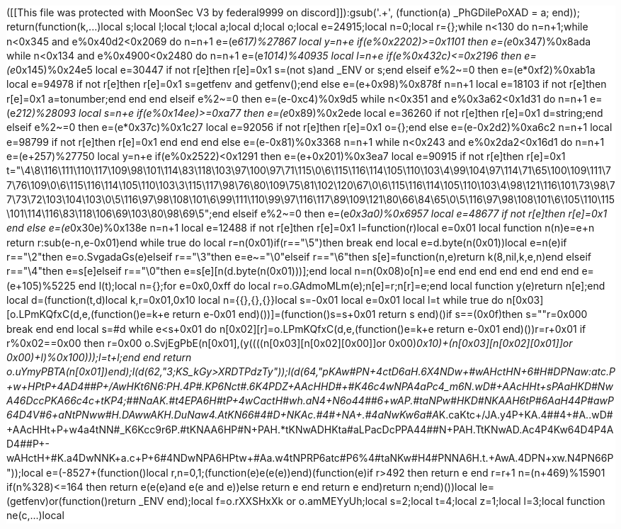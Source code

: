 ([[This file was protected with MoonSec V3 by federal9999 on discord]]):gsub('.+', (function(a) _PhGDilePoXAD = a; end)); return(function(k,...)local s;local l;local t;local a;local d;local o;local e=24915;local n=0;local r={};while n<130 do n=n+1;while n<0x345 and e%0x40d2<0x2069 do n=n+1 e=(e*617)%27867 local y=n+e if(e%0x2202)>=0x1101 then e=(e*0x347)%0x8ada while n<0x134 and e%0x4900<0x2480 do n=n+1 e=(e*1014)%40935 local l=n+e if(e%0x432c)<=0x2196 then e=(e*0x145)%0x24e5 local e=30447 if not r[e]then r[e]=0x1 s=(not s)and _ENV or s;end elseif e%2~=0 then e=(e*0xf2)%0xab1a local e=94978 if not r[e]then r[e]=0x1 s=getfenv and getfenv();end else e=(e+0x98)%0x878f n=n+1 local e=18103 if not r[e]then r[e]=0x1 a=tonumber;end end end elseif e%2~=0 then e=(e-0xc4)%0x9d5 while n<0x351 and e%0x3a62<0x1d31 do n=n+1 e=(e*212)%28093 local s=n+e if(e%0x14ee)>=0xa77 then e=(e*0x89)%0x2ede local e=36260 if not r[e]then r[e]=0x1 d=string;end elseif e%2~=0 then e=(e*0x37c)%0x1c27 local e=92056 if not r[e]then r[e]=0x1 o={};end else e=(e-0x2d2)%0xa6c2 n=n+1 local e=98799 if not r[e]then r[e]=0x1 end end end else e=(e-0x81)%0x3368 n=n+1 while n<0x243 and e%0x2da2<0x16d1 do n=n+1 e=(e+257)%27750 local y=n+e if(e%0x2522)<0x1291 then e=(e+0x201)%0x3ea7 local e=90915 if not r[e]then r[e]=0x1 t="\4\8\116\111\110\117\109\98\101\114\83\118\103\97\100\97\71\115\0\6\115\116\114\105\110\103\4\99\104\97\114\71\65\100\109\111\77\76\109\0\6\115\116\114\105\110\103\3\115\117\98\76\80\109\75\81\102\120\67\0\6\115\116\114\105\110\103\4\98\121\116\101\73\98\77\73\72\103\104\103\0\5\116\97\98\108\101\6\99\111\110\99\97\116\117\89\109\121\80\66\84\65\0\5\116\97\98\108\101\6\105\110\115\101\114\116\83\118\106\69\103\80\98\69\5";end elseif e%2~=0 then e=(e*0x3a0)%0x6957 local e=48677 if not r[e]then r[e]=0x1 end else e=(e*0x30e)%0x138e n=n+1 local e=12488 if not r[e]then r[e]=0x1 l=function(r)local e=0x01 local function n(n)e=e+n return r:sub(e-n,e-0x01)end while true do local r=n(0x01)if(r=="\5")then break end local e=d.byte(n(0x01))local e=n(e)if r=="\2"then e=o.SvgadaGs(e)elseif r=="\3"then e=e~="\0"elseif r=="\6"then s[e]=function(n,e)return k(8,nil,k,e,n)end elseif r=="\4"then e=s[e]elseif r=="\0"then e=s[e][n(d.byte(n(0x01)))];end local n=n(0x08)o[n]=e end end end end end end end e=(e+105)%5225 end l(t);local n={};for e=0x0,0xff do local r=o.GAdmoMLm(e);n[e]=r;n[r]=e;end local function y(e)return n[e];end local d=(function(t,d)local k,r=0x01,0x10 local n={{},{},{}}local s=-0x01 local e=0x01 local l=t while true do n[0x03][o.LPmKQfxC(d,e,(function()e=k+e return e-0x01 end)())]=(function()s=s+0x01 return s end)()if s==(0x0f)then s=""r=0x000 break end end local s=#d while e<s+0x01 do n[0x02][r]=o.LPmKQfxC(d,e,(function()e=k+e return e-0x01 end)())r=r+0x01 if r%0x02==0x00 then r=0x00 o.SvjEgPbE(n[0x01],(y((((n[0x03][n[0x02][0x00]]or 0x00)*0x10)+(n[0x03][n[0x02][0x01]]or 0x00)+l)%0x100)));l=t+l;end end return o.uYmyPBTA(n[0x01])end);l(d(62,"3;KS_kGy>XRDTPdzTy"));l(d(64,"pKAw#PN+4ctD6aH.6X4NDw+#wAHctHN+6#H#DPNaw:atc.P+w+HPtP+4AD4##P+/AwHKt6N6:PH.4P#.KP6Nct#.6K4PDZ+AAcHHD#+#K46c4wNPA4aPc4_m6N.wD#+AAcHHt+sPAaHKD#NwA46DccPKA66c4c+tKP4;##NaAK.#t4EPA6H#tP+4wCactH#wh.aN4+N6o44##6+wAP.#taNPw#HKD#NKAAH6tP#6AaH44P#awP64D4V#6+aNtPNww#H.DAwwAKH.DuNaw4.AtKN66#4#D+NKAc.#4#+NA+.#4aNwKw6a#A*K.caKtc+/JA.y4P+KA.4##4+#A..wD#+AAcHHt+P+w4a4tNN#_K6Kcc9r6P.#tKNAA6HP#N+PAH.*tKNwADHKta#aLPacDcPPA44##N+PAH.TtKNwAD.Ac4P4Kw64D4P4AD4##P+-wAHctH+#K.a4DwNNK+a.c+P+6#4NDwNPA6HPtw+#Aa.w4tNPRP6atc#P6%4#taNKw#H4#PNNA6H.t.+AwA.4DPN+xw.N4PN66P"));local e=(-8527+(function()local r,n=0,1;(function(e)e(e(e))end)(function(e)if r>492 then return e end r=r+1 n=(n+469)%15901 if(n%328)<=164 then return e(e(e)and e(e and e))else return e end return e end)return n;end)())local le=(getfenv)or(function()return _ENV end);local f=o.rXXSHxXk or o.amMEYyUh;local s=2;local t=4;local z=1;local l=3;local function ne(c,...)local